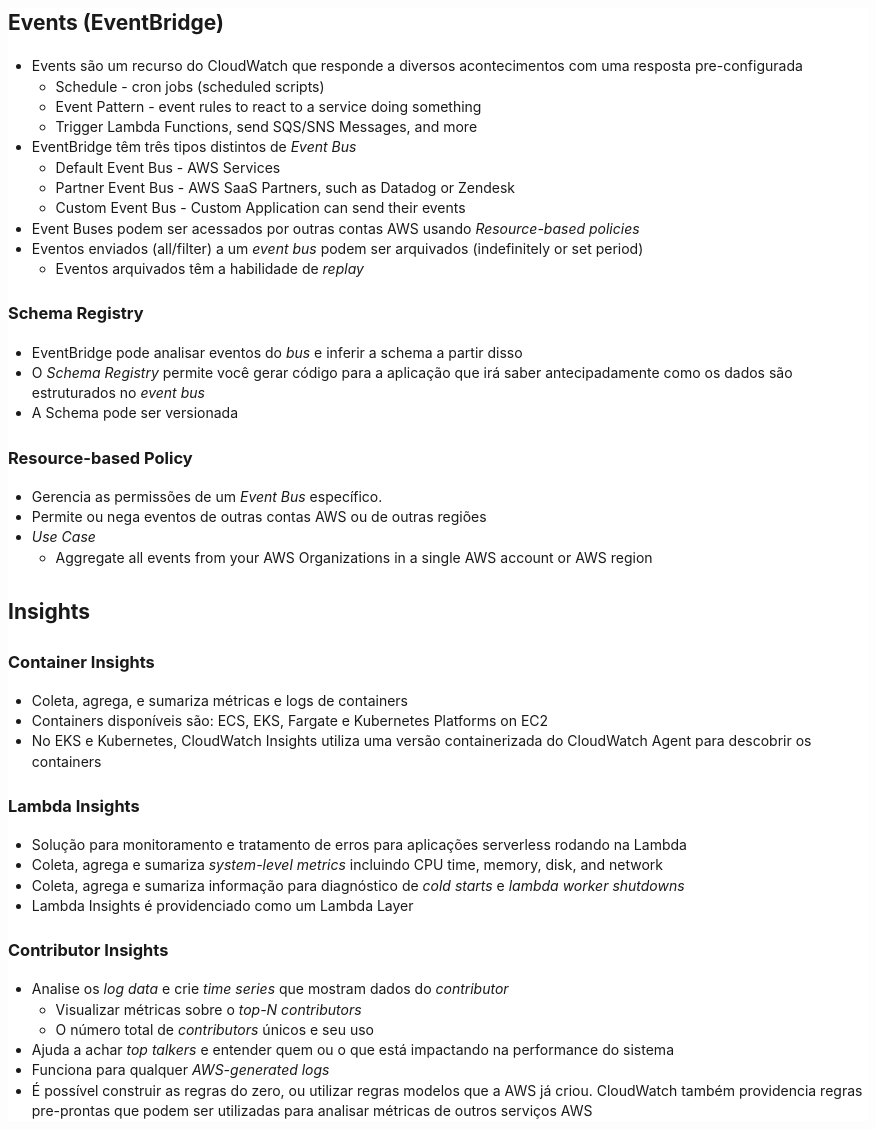 ## Events (EventBridge)
- Events são um recurso do CloudWatch que responde a diversos acontecimentos com uma resposta pre-configurada
	- Schedule - cron jobs (scheduled scripts)
	- Event Pattern - event rules to react to a service doing something
	- Trigger Lambda Functions, send SQS/SNS Messages, and more
- EventBridge têm três tipos distintos de *Event Bus*
	- Default Event Bus - AWS Services
	- Partner Event Bus - AWS SaaS Partners, such as Datadog or Zendesk
	- Custom Event Bus - Custom Application can send their events
- Event Buses podem ser acessados por outras contas AWS usando *Resource-based policies*
- Eventos enviados (all/filter) a um *event bus* podem ser arquivados (indefinitely or set period)
	- Eventos arquivados têm a habilidade de *replay*

### Schema Registry
- EventBridge pode analisar eventos do *bus* e inferir a schema a partir disso
- O *Schema Registry* permite você gerar código para a aplicação que irá saber antecipadamente como os dados são estruturados no *event bus*
- A Schema pode ser versionada

### Resource-based Policy
- Gerencia as permissões de um *Event Bus* específico.
- Permite ou nega eventos de outras contas AWS ou de outras regiões
- *Use Case*
	- Aggregate all events from your AWS Organizations in a single AWS account or AWS region

## Insights
### Container Insights
- Coleta, agrega, e sumariza métricas e logs de containers
- Containers disponíveis são: ECS, EKS, Fargate e Kubernetes Platforms on EC2
- No EKS e Kubernetes, CloudWatch Insights utiliza uma versão containerizada do CloudWatch Agent para descobrir os containers

### Lambda Insights
- Solução para monitoramento e tratamento de erros para aplicações serverless rodando na Lambda
- Coleta, agrega e sumariza *system-level metrics* incluindo CPU time, memory, disk, and network
- Coleta, agrega e sumariza informação para diagnóstico de *cold starts* e *lambda worker shutdowns*
- Lambda Insights é providenciado como um Lambda Layer

### Contributor Insights
- Analise os *log data* e crie *time series* que mostram dados do *contributor*
	- Visualizar métricas sobre o *top-N contributors*
	- O número total de *contributors* únicos e seu uso
- Ajuda a achar *top talkers* e entender quem ou o que está impactando na performance do sistema
- Funciona para qualquer *AWS-generated logs*
- É possível construir as regras do zero, ou utilizar regras modelos que a AWS já criou. CloudWatch também providencia regras pre-prontas que podem ser utilizadas para analisar métricas de outros serviços AWS

